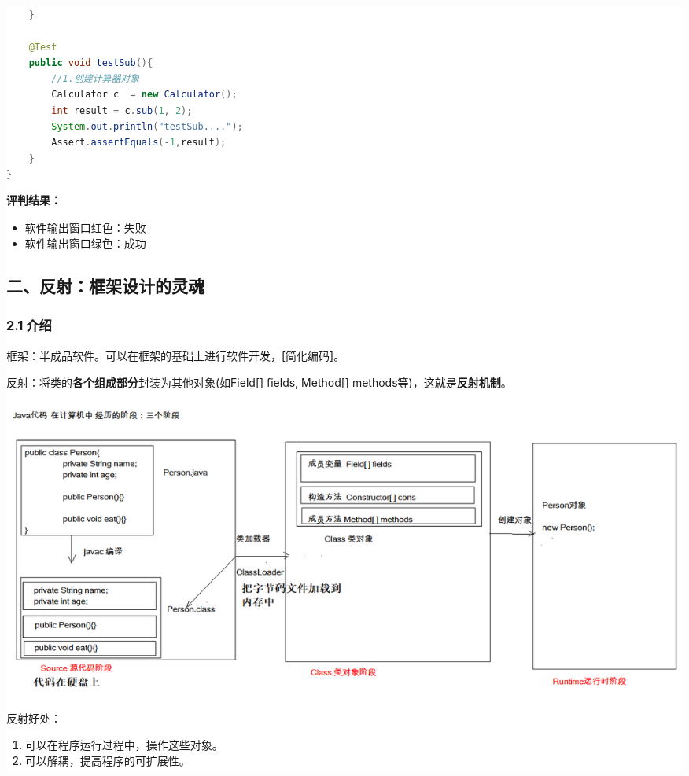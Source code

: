 ~~~java
    }

    @Test
    public void testSub(){
        //1.创建计算器对象
        Calculator c  = new Calculator();
        int result = c.sub(1, 2);
        System.out.println("testSub....");
        Assert.assertEquals(-1,result);
    }
}

~~~


**评判结果：**

  - 软件输出窗口红色：失败
  - 软件输出窗口绿色：成功


## 二、反射：框架设计的灵魂

### 2.1 介绍

框架：半成品软件。可以在框架的基础上进行软件开发，[简化编码]。

反射：将类的**各个组成部分**封装为其他对象(如Field[] fields, Method[] methods等)，这就是**反射机制**。

<img src="./img6/02-java-code-three.png" width=900>



反射好处：
1. 可以在程序运行过程中，操作这些对象。
2. 可以解耦，提高程序的可扩展性。
